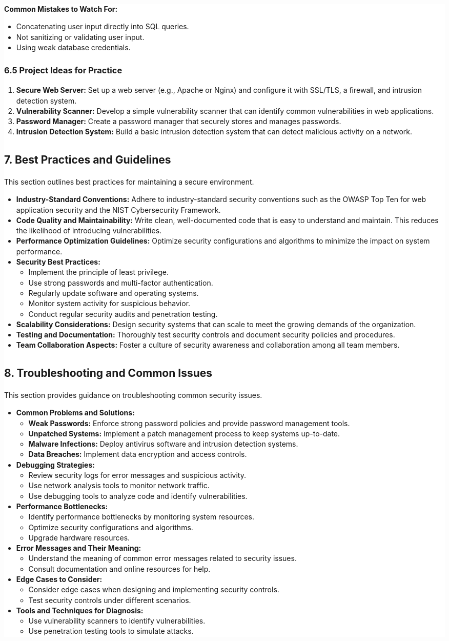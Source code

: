 **Common Mistakes to Watch For:**

*   Concatenating user input directly into SQL queries.
*   Not sanitizing or validating user input.
*   Using weak database credentials.

### 6.5 Project Ideas for Practice

1.  **Secure Web Server:** Set up a web server (e.g., Apache or Nginx) and configure it with SSL/TLS, a firewall, and intrusion detection system.
2.  **Vulnerability Scanner:** Develop a simple vulnerability scanner that can identify common vulnerabilities in web applications.
3.  **Password Manager:** Create a password manager that securely stores and manages passwords.
4.  **Intrusion Detection System:** Build a basic intrusion detection system that can detect malicious activity on a network.

## 7. Best Practices and Guidelines

This section outlines best practices for maintaining a secure environment.

*   **Industry-Standard Conventions:** Adhere to industry-standard security conventions such as the OWASP Top Ten for web application security and the NIST Cybersecurity Framework.
*   **Code Quality and Maintainability:** Write clean, well-documented code that is easy to understand and maintain. This reduces the likelihood of introducing vulnerabilities.
*   **Performance Optimization Guidelines:** Optimize security configurations and algorithms to minimize the impact on system performance.
*   **Security Best Practices:**
    *   Implement the principle of least privilege.
    *   Use strong passwords and multi-factor authentication.
    *   Regularly update software and operating systems.
    *   Monitor system activity for suspicious behavior.
    *   Conduct regular security audits and penetration testing.
*   **Scalability Considerations:** Design security systems that can scale to meet the growing demands of the organization.
*   **Testing and Documentation:** Thoroughly test security controls and document security policies and procedures.
*   **Team Collaboration Aspects:** Foster a culture of security awareness and collaboration among all team members.

## 8. Troubleshooting and Common Issues

This section provides guidance on troubleshooting common security issues.

*   **Common Problems and Solutions:**
    *   **Weak Passwords:** Enforce strong password policies and provide password management tools.
    *   **Unpatched Systems:** Implement a patch management process to keep systems up-to-date.
    *   **Malware Infections:** Deploy antivirus software and intrusion detection systems.
    *   **Data Breaches:** Implement data encryption and access controls.
*   **Debugging Strategies:**
    *   Review security logs for error messages and suspicious activity.
    *   Use network analysis tools to monitor network traffic.
    *   Use debugging tools to analyze code and identify vulnerabilities.
*   **Performance Bottlenecks:**
    *   Identify performance bottlenecks by monitoring system resources.
    *   Optimize security configurations and algorithms.
    *   Upgrade hardware resources.
*   **Error Messages and Their Meaning:**
    *   Understand the meaning of common error messages related to security issues.
    *   Consult documentation and online resources for help.
*   **Edge Cases to Consider:**
    *   Consider edge cases when designing and implementing security controls.
    *   Test security controls under different scenarios.
*   **Tools and Techniques for Diagnosis:**
    *   Use vulnerability scanners to identify vulnerabilities.
    *   Use penetration testing tools to simulate attacks.